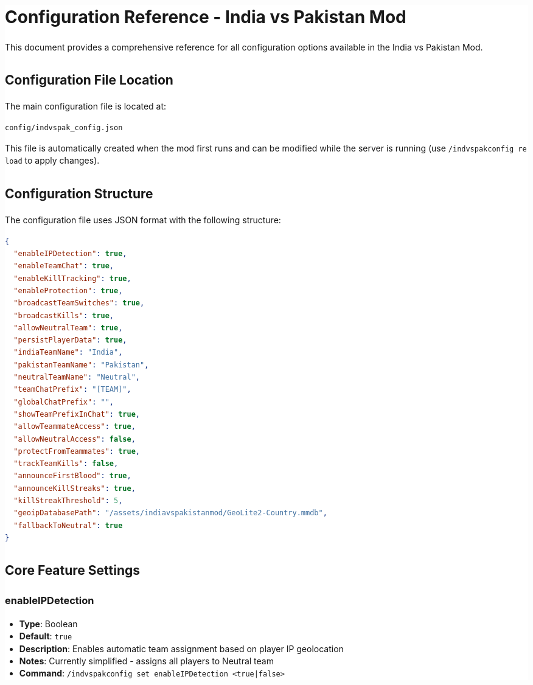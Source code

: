 # Configuration Reference - India vs Pakistan Mod

This document provides a comprehensive reference for all configuration options available in the India vs Pakistan Mod.

## Configuration File Location

The main configuration file is located at:
```
config/indvspak_config.json
```

This file is automatically created when the mod first runs and can be modified while the server is running (use `/indvspakconfig reload` to apply changes).

## Configuration Structure

The configuration file uses JSON format with the following structure:

```json
{
  "enableIPDetection": true,
  "enableTeamChat": true,
  "enableKillTracking": true,
  "enableProtection": true,
  "broadcastTeamSwitches": true,
  "broadcastKills": true,
  "allowNeutralTeam": true,
  "persistPlayerData": true,
  "indiaTeamName": "India",
  "pakistanTeamName": "Pakistan",
  "neutralTeamName": "Neutral",
  "teamChatPrefix": "[TEAM]",
  "globalChatPrefix": "",
  "showTeamPrefixInChat": true,
  "allowTeammateAccess": true,
  "allowNeutralAccess": false,
  "protectFromTeammates": true,
  "trackTeamKills": false,
  "announceFirstBlood": true,
  "announceKillStreaks": true,
  "killStreakThreshold": 5,
  "geoipDatabasePath": "/assets/indiavspakistanmod/GeoLite2-Country.mmdb",
  "fallbackToNeutral": true
}
```

## Core Feature Settings

### enableIPDetection
- **Type**: Boolean
- **Default**: `true`
- **Description**: Enables automatic team assignment based on player IP geolocation
- **Notes**: Currently simplified - assigns all players to Neutral team
- **Command**: `/indvspakconfig set enableIPDetection <true|false>`
